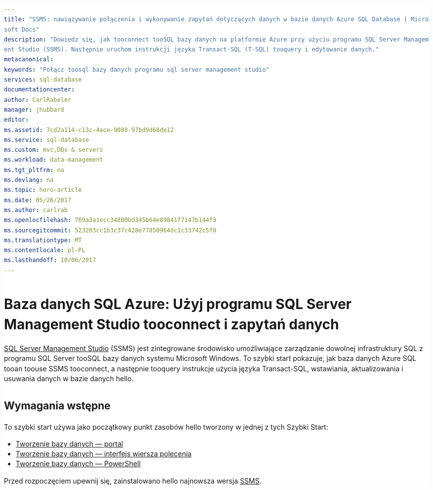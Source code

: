 ```yaml
---
title: "SSMS: nawiązywanie połączenia i wykonywanie zapytań dotyczących danych w bazie danych Azure SQL Database | Microsoft Docs"
description: "Dowiedz się, jak tooconnect tooSQL bazy danych na platformie Azure przy użyciu programu SQL Server Management Studio (SSMS). Następnie uruchom instrukcji języka Transact-SQL (T-SQL) tooquery i edytowanie danych."
metacanonical: 
keywords: "Połącz toosql bazy danych programu sql server management studio"
services: sql-database
documentationcenter: 
author: CarlRabeler
manager: jhubbard
editor: 
ms.assetid: 7cd2a114-c13c-4ace-9088-97bd9d68de12
ms.service: sql-database
ms.custom: mvc,DBs & servers
ms.workload: data-management
ms.tgt_pltfrm: na
ms.devlang: na
ms.topic: hero-article
ms.date: 05/26/2017
ms.author: carlrab
ms.openlocfilehash: 769a3a1ecc34800bd345b64e89841f7147b144f3
ms.sourcegitcommit: 523283cc1b3c37c428e77850964dc1c33742c5f0
ms.translationtype: MT
ms.contentlocale: pl-PL
ms.lasthandoff: 10/06/2017
---
```

# <a name="azure-sql-database-use-sql-server-management-studio-tooconnect-and-query-data"></a>Baza danych SQL Azure: Użyj programu SQL Server Management Studio tooconnect i zapytań danych

[SQL Server Management Studio](https://msdn.microsoft.com/library/ms174173.aspx) (SSMS) jest zintegrowane środowisko umożliwiające zarządzanie dowolnej infrastruktury SQL z programu SQL Server tooSQL bazy danych systemu Microsoft Windows. To szybki start pokazuje, jak baza danych Azure SQL tooan toouse SSMS tooconnect, a następnie tooquery instrukcje użycia języka Transact-SQL, wstawiania, aktualizowania i usuwania danych w bazie danych hello. 

## <a name="prerequisites"></a>Wymagania wstępne

To szybki start używa jako początkowy punkt zasobów hello tworzony w jednej z tych Szybki Start:

- [Tworzenie bazy danych — portal](sql-database-get-started-portal.md)
- [Tworzenie bazy danych — interfejs wiersza polecenia](sql-database-get-started-cli.md)
- [Tworzenie bazy danych — PowerShell](sql-database-get-started-powershell.md)

Przed rozpoczęciem upewnij się, zainstalowano hello najnowsza wersja [SSMS](https://msdn.microsoft.com/library/mt238290.aspx). 
